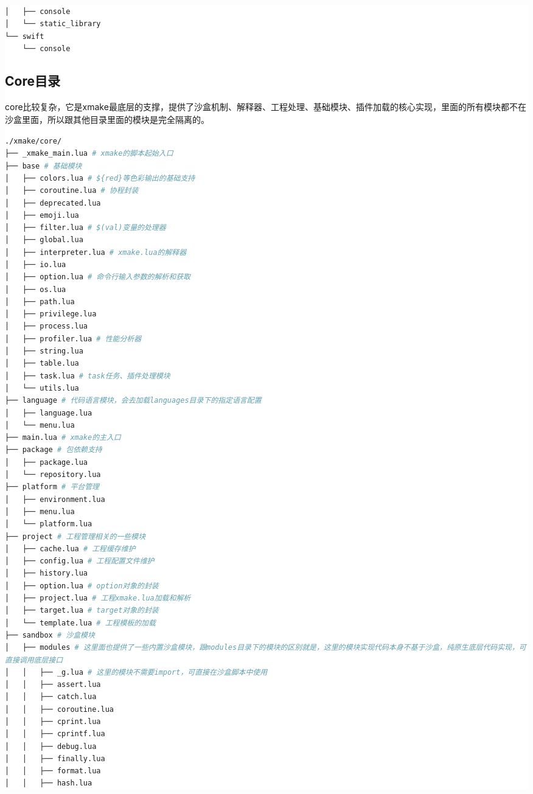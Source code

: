 ```bash
│   ├── console
│   └── static_library
└── swift
    └── console
```

## Core目录

core比较复杂，它是xmake最底层的支撑，提供了沙盒机制、解释器、工程处理、基础模块、插件加载的核心实现，里面的所有模块都不在沙盒里面，所以跟其他目录里面的模块是完全隔离的。

```bash
./xmake/core/
├── _xmake_main.lua # xmake的脚本起始入口
├── base # 基础模块
│   ├── colors.lua # ${red}等色彩输出的基础支持
│   ├── coroutine.lua # 协程封装
│   ├── deprecated.lua
│   ├── emoji.lua
│   ├── filter.lua # $(val)变量的处理器
│   ├── global.lua
│   ├── interpreter.lua # xmake.lua的解释器
│   ├── io.lua
│   ├── option.lua # 命令行输入参数的解析和获取
│   ├── os.lua
│   ├── path.lua
│   ├── privilege.lua
│   ├── process.lua
│   ├── profiler.lua # 性能分析器
│   ├── string.lua
│   ├── table.lua
│   ├── task.lua # task任务、插件处理模块
│   └── utils.lua
├── language # 代码语言模块，会去加载languages目录下的指定语言配置
│   ├── language.lua
│   └── menu.lua
├── main.lua # xmake的主入口
├── package # 包依赖支持
│   ├── package.lua
│   └── repository.lua
├── platform # 平台管理
│   ├── environment.lua
│   ├── menu.lua
│   └── platform.lua
├── project # 工程管理相关的一些模块
│   ├── cache.lua # 工程缓存维护
│   ├── config.lua # 工程配置文件维护
│   ├── history.lua
│   ├── option.lua # option对象的封装
│   ├── project.lua # 工程xmake.lua加载和解析
│   ├── target.lua # target对象的封装
│   └── template.lua # 工程模板的加载
├── sandbox # 沙盒模块
│   ├── modules # 这里面也提供了一些内置沙盒模块，跟modules目录下的模块的区别就是，这里的模块实现代码本身不基于沙盒，纯原生底层代码实现，可直接调用底层接口
│   │   ├── _g.lua # 这里的模块不需要import，可直接在沙盒脚本中使用
│   │   ├── assert.lua
│   │   ├── catch.lua
│   │   ├── coroutine.lua
│   │   ├── cprint.lua
│   │   ├── cprintf.lua
│   │   ├── debug.lua
│   │   ├── finally.lua
│   │   ├── format.lua
│   │   ├── hash.lua
```